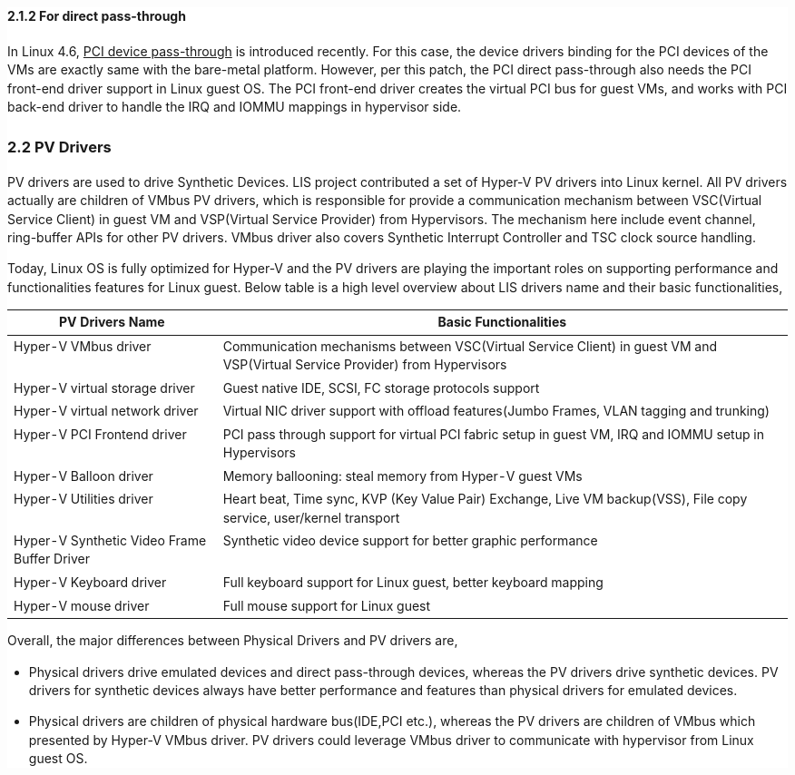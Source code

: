 #### 2.1.2 For direct pass-through

In Linux 4.6, [PCI device pass-through](https://github.com/torvalds/linux/commit/4daace0d8ce851f8f8f91563c835e3000c954d5e) is introduced recently.
For this case, the device drivers binding for the PCI devices of the VMs are exactly same with the bare-metal platform.
However, per this patch, the PCI direct pass-through also needs the PCI front-end driver support in Linux guest OS.
The PCI front-end driver creates the virtual PCI bus for guest VMs, and works with PCI back-end driver to handle the IRQ and IOMMU mappings in hypervisor side.

### 2.2 PV Drivers

PV drivers are used to drive Synthetic Devices.
LIS project contributed a set of Hyper-V PV drivers into Linux kernel. All PV drivers actually are children of VMbus PV drivers,
which is responsible for provide a communication mechanism between VSC(Virtual Service Client) in guest VM and VSP(Virtual Service Provider) from Hypervisors.
The mechanism here include event channel, ring-buffer APIs for other PV drivers. VMbus driver also covers Synthetic Interrupt Controller and TSC clock source handling.

Today, Linux OS is fully optimized for Hyper-V and the PV drivers are playing the important roles on supporting performance and functionalities features for Linux guest.
Below table is a high level overview about LIS drivers name and their basic functionalities,

| PV Drivers Name                             | Basic Functionalities                                                                                                       |
|---------------------------------------------|-----------------------------------------------------------------------------------------------------------------------------|
| Hyper-V VMbus driver                        | Communication mechanisms between VSC(Virtual Service Client) in guest VM and VSP(Virtual Service Provider) from Hypervisors |
| Hyper-V virtual storage driver              | Guest native IDE, SCSI, FC storage protocols support                                                                        |
| Hyper-V virtual network driver              | Virtual NIC driver support with offload features(Jumbo Frames, VLAN tagging and trunking)                                   |
| Hyper-V PCI Frontend driver                 | PCI pass through support for virtual PCI fabric setup in guest VM, IRQ and IOMMU setup in Hypervisors                       |
| Hyper-V Balloon driver                      | Memory ballooning: steal memory from Hyper-V guest VMs                                                                      |
| Hyper-V Utilities driver                    | Heart beat, Time sync, KVP (Key Value Pair) Exchange, Live VM backup(VSS), File copy service, user/kernel transport         |
| Hyper-V Synthetic Video Frame Buffer Driver | Synthetic video device support for better graphic performance                                                               |
| Hyper-V Keyboard driver                     | Full keyboard support for Linux guest, better keyboard mapping                                                              |
| Hyper-V mouse driver                        | Full mouse support for Linux guest                                                                                          |

Overall, the major differences between Physical Drivers and PV drivers are,

- Physical drivers drive emulated devices and direct pass-through devices, whereas the PV drivers drive synthetic devices.
  PV drivers for synthetic devices always have better performance and features than physical drivers for emulated devices.

- Physical drivers are children of physical hardware bus(IDE,PCI etc.), whereas the PV drivers are children of VMbus which presented by Hyper-V VMbus driver.
  PV drivers could leverage VMbus driver to communicate with hypervisor from Linux guest OS.

